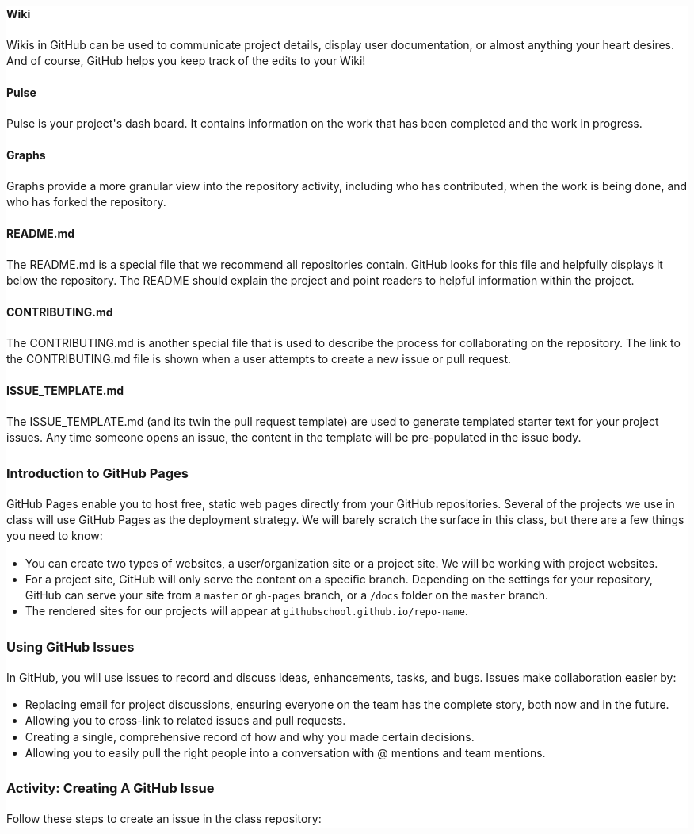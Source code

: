 #### Wiki
Wikis in GitHub can be used to communicate project details, display user documentation, or almost anything your heart desires. And of course, GitHub helps you keep track of the edits to your Wiki!
#### Pulse
Pulse is your project's dash board. It contains information on the work that has been completed and the work in progress.
#### Graphs
Graphs provide a more granular view into the repository activity, including who has contributed, when the work is being done, and who has forked the repository.
#### README.md
The README.md is a special file that we recommend all repositories contain. GitHub looks for this file and helpfully displays it below the repository. The README should explain the project and point readers to helpful information within the project.
#### CONTRIBUTING.md
The CONTRIBUTING.md is another special file that is used to describe the process for collaborating on the repository. The link to the CONTRIBUTING.md file is shown when a user attempts to create a new issue or pull request.
#### ISSUE_TEMPLATE.md
The ISSUE_TEMPLATE.md (and its twin the pull request template) are used to generate templated starter text for your project issues. Any time someone opens an issue, the content in the template will be pre-populated in the issue body.

### Introduction to GitHub Pages

GitHub Pages enable you to host free, static web pages directly from your GitHub repositories. Several of the projects we use in class will use GitHub Pages as the deployment strategy. We will barely scratch the surface in this class, but there are a few things you need to know:

- You can create two types of websites, a user/organization site or a project site. We will be working with project websites.
- For a project site, GitHub will only serve the content on a specific branch. Depending on the settings for your repository, GitHub can serve your site from a `master` or `gh-pages` branch, or a `/docs` folder on the `master` branch.
- The rendered sites for our projects will appear at `githubschool.github.io/repo-name`.


### Using GitHub Issues

In GitHub, you will use issues to record and discuss ideas, enhancements, tasks, and bugs. Issues make collaboration easier by:

- Replacing email for project discussions, ensuring everyone on the team has the complete story, both now and in the future.
- Allowing you to cross-link to related issues and pull requests.
- Creating a single, comprehensive record of how and why you made certain decisions.
- Allowing you to easily pull the right people into a conversation with @ mentions and team mentions.

### Activity: Creating A GitHub Issue

Follow these steps to create an issue in the class repository:
